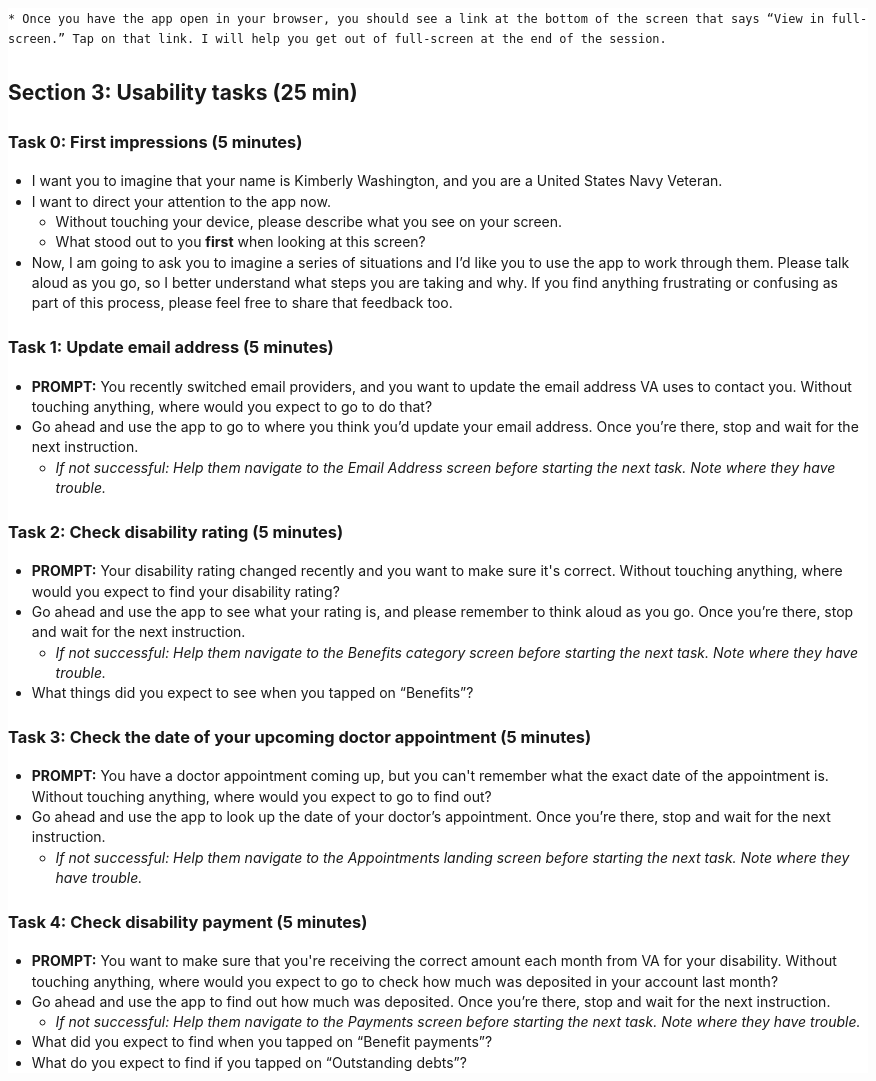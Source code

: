     * Once you have the app open in your browser, you should see a link at the bottom of the screen that says “View in full-screen.” Tap on that link. I will help you get out of full-screen at the end of the session.



## Section 3: Usability tasks (25 min)
### Task 0: First impressions (5 minutes)
* I want you to imagine that your name is Kimberly Washington, and you are a United States Navy Veteran. 
* I want to direct your attention to the app now. 
  * Without touching your device, please describe what you see on your screen.
  * What stood out to you **first** when looking at this screen?
* Now, I am going to ask you to imagine a series of situations and I’d like you to use the app to work through them. Please talk aloud as you go, so I better understand what steps you are taking and why. If you find anything frustrating or confusing as part of this process, please feel free to share that feedback too. 

### Task 1: Update email address (5 minutes)
* **PROMPT:** You recently switched email providers, and you want to update the email address VA uses to contact you. Without touching anything, where would you expect to go to do that?
* Go ahead and use the app to go to where you think you’d update your email address. Once you’re there, stop and wait for the next instruction.
  * *If not successful: Help them navigate to the Email Address screen before starting the next task. Note where they have trouble.*

### Task 2: Check disability rating (5 minutes)
* **PROMPT:**  Your disability rating changed recently and you want to make sure it's correct. Without touching anything, where would you expect to find your disability rating?
* Go ahead and use the app to see what your rating is, and please remember to think aloud as you go. Once you’re there, stop and wait for the next instruction.
  * *If not successful: Help them navigate to the Benefits category screen before starting the next task. Note where they have trouble.*
 * What things did you expect to see when you tapped on “Benefits”?

### Task 3: Check the date of your upcoming doctor appointment (5 minutes)
* **PROMPT:** You have a doctor appointment coming up, but you can't remember what the exact date of the appointment is. Without touching anything, where would you expect to go to find out?
* Go ahead and use the app to look up the date of your doctor’s appointment. Once you’re there, stop and wait for the next instruction.
  * *If not successful: Help them navigate to the Appointments landing screen before starting the next task. Note where they have trouble.*

### Task 4: Check disability payment (5 minutes)
* **PROMPT:** You want to make sure that you're receiving the correct amount each month from VA for your disability. Without touching anything, where would you expect to go to check how much was deposited in your account last month?
* Go ahead and use the app to find out how much was deposited. Once you’re there, stop and wait for the next instruction.
  * *If not successful: Help them navigate to the Payments screen before starting the next task. Note where they have trouble.*
* What did you expect to find when you tapped on “Benefit payments”?
* What do you expect to find if you tapped on “Outstanding debts”?
